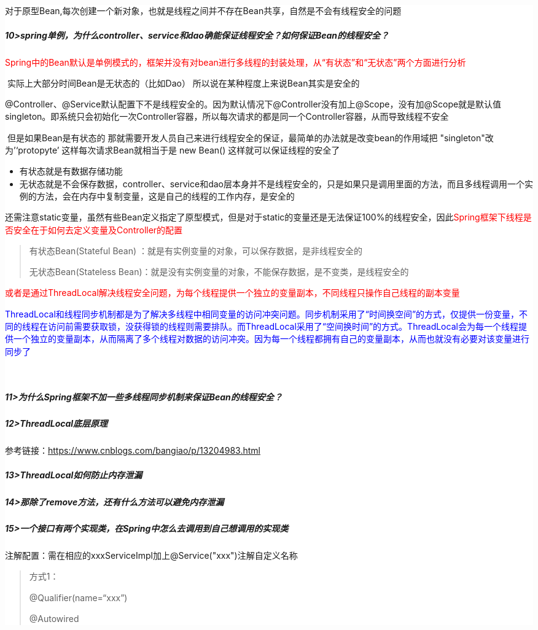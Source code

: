 ​	对于原型Bean,每次创建一个新对象，也就是线程之间并不存在Bean共享，自然是不会有线程安全的问题



##### 10>spring单例，为什么controller、service和dao确能保证线程安全？如何保证Bean的线程安全？

​	<font color=red>Spring中的Bean默认是单例模式的，框架并没有对bean进行多线程的封装处理，从“有状态”和“无状态”两个方面进行分析</font>

​	实际上大部分时间Bean是无状态的（比如Dao） 所以说在某种程度上来说Bean其实是安全的

​	@Controller、@Service默认配置下不是线程安全的。因为默认情况下@Controller没有加上@Scope，没有加@Scope就是默认值singleton。即系统只会初始化一次Controller容器，所以每次请求的都是同一个Controller容器，从而导致线程不安全

​	但是如果Bean是有状态的 那就需要开发人员自己来进行线程安全的保证，最简单的办法就是改变bean的作用域把 "singleton"改为’‘protopyte’ 这样每次请求Bean就相当于是 new Bean() 这样就可以保证线程的安全了

- 有状态就是有数据存储功能
- 无状态就是不会保存数据，controller、service和dao层本身并不是线程安全的，只是如果只是调用里面的方法，而且多线程调用一个实例的方法，会在内存中复制变量，这是自己的线程的工作内存，是安全的

​	还需注意static变量，虽然有些Bean定义指定了原型模式，但是对于static的变量还是无法保证100%的线程安全，因此<font color=red>Spring框架下线程是否安全在于如何去定义变量及Controller的配置</font>

> 有状态Bean(Stateful Bean) ：就是有实例变量的对象，可以保存数据，是非线程安全的
>
> 无状态Bean(Stateless Bean)：就是没有实例变量的对象，不能保存数据，是不变类，是线程安全的

​	<font color=red>或者是通过ThreadLocal解决线程安全问题，为每个线程提供一个独立的变量副本，不同线程只操作自己线程的副本变量</font>

​	<font color=blue>ThreadLocal和线程同步机制都是为了解决多线程中相同变量的访问冲突问题。同步机制采用了“时间换空间”的方式，仅提供一份变量，不同的线程在访问前需要获取锁，没获得锁的线程则需要排队。而ThreadLocal采用了“空间换时间”的方式。ThreadLocal会为每一个线程提供一个独立的变量副本，从而隔离了多个线程对数据的访问冲突。因为每一个线程都拥有自己的变量副本，从而也就没有必要对该变量进行同步了</font>

​	

##### 11>为什么Spring框架不加一些多线程同步机制来保证Bean的线程安全？





##### 12>ThreadLocal底层原理

参考链接：https://www.cnblogs.com/bangiao/p/13204983.html



##### 13>ThreadLocal如何防止内存泄漏



##### 14>那除了remove方法，还有什么方法可以避免内存泄漏



##### 15>一个接口有两个实现类，在Spring中怎么去调用到自己想调用的实现类

​	注解配置：需在相应的xxxServiceImpl加上@Service("xxx")注解自定义名称

> 方式1：
>
> @Qualifier(name=“xxx”)
>
> @Autowired

